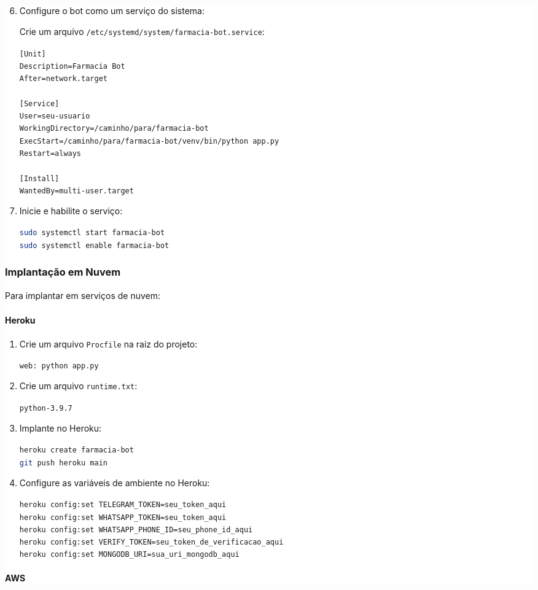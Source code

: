 6. Configure o bot como um serviço do sistema:

   Crie um arquivo `/etc/systemd/system/farmacia-bot.service`:
   ```
   [Unit]
   Description=Farmacia Bot
   After=network.target

   [Service]
   User=seu-usuario
   WorkingDirectory=/caminho/para/farmacia-bot
   ExecStart=/caminho/para/farmacia-bot/venv/bin/python app.py
   Restart=always

   [Install]
   WantedBy=multi-user.target
   ```

7. Inicie e habilite o serviço:
   ```bash
   sudo systemctl start farmacia-bot
   sudo systemctl enable farmacia-bot
   ```

### Implantação em Nuvem

Para implantar em serviços de nuvem:

#### Heroku

1. Crie um arquivo `Procfile` na raiz do projeto:
   ```
   web: python app.py
   ```

2. Crie um arquivo `runtime.txt`:
   ```
   python-3.9.7
   ```

3. Implante no Heroku:
   ```bash
   heroku create farmacia-bot
   git push heroku main
   ```

4. Configure as variáveis de ambiente no Heroku:
   ```bash
   heroku config:set TELEGRAM_TOKEN=seu_token_aqui
   heroku config:set WHATSAPP_TOKEN=seu_token_aqui
   heroku config:set WHATSAPP_PHONE_ID=seu_phone_id_aqui
   heroku config:set VERIFY_TOKEN=seu_token_de_verificacao_aqui
   heroku config:set MONGODB_URI=sua_uri_mongodb_aqui
   ```

#### AWS
